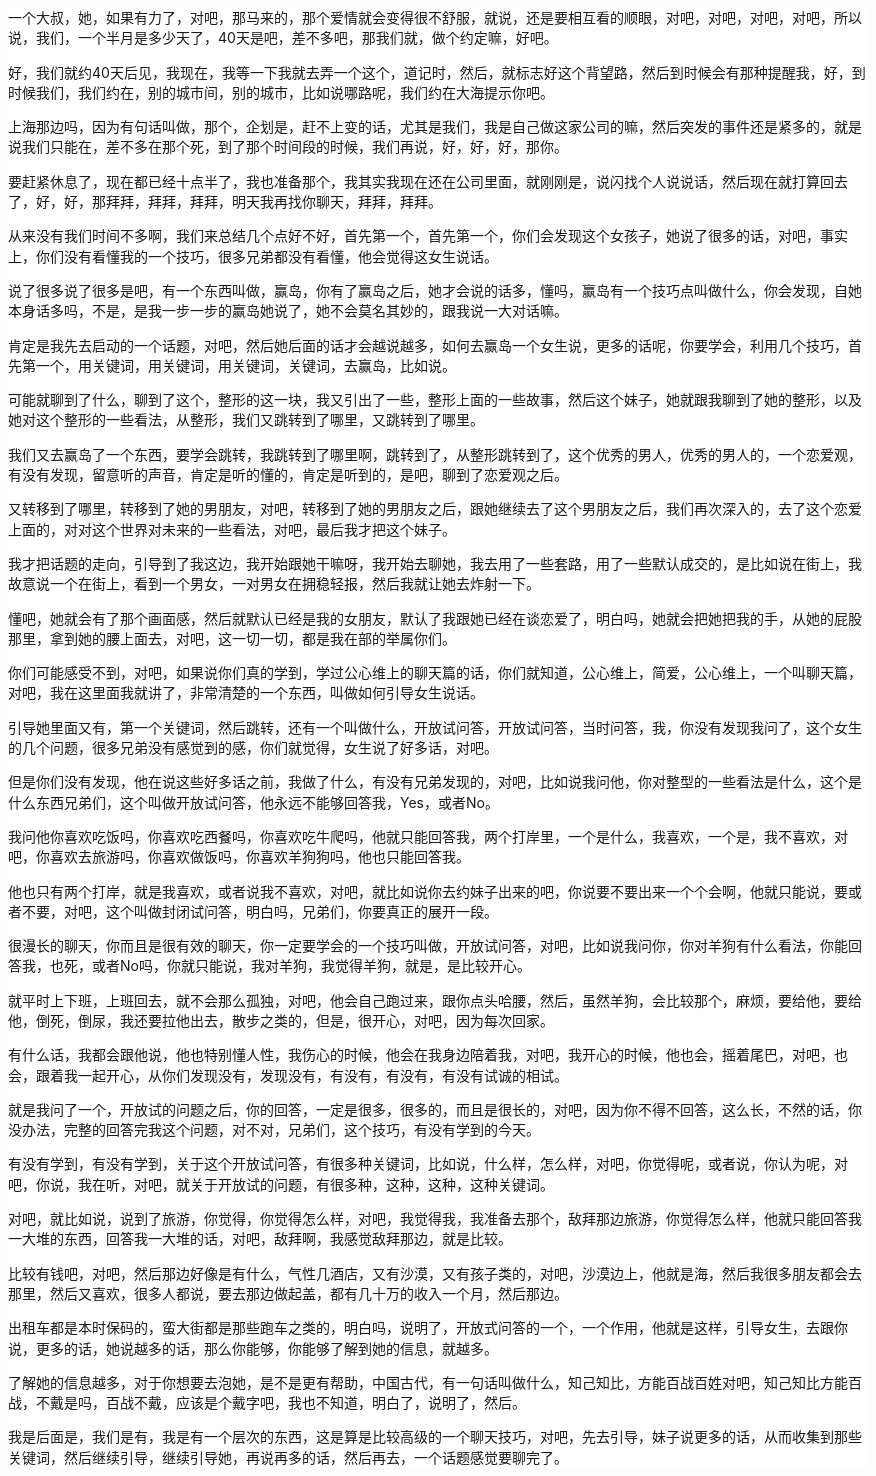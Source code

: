 一个大叔，她，如果有力了，对吧，那马来的，那个爱情就会变得很不舒服，就说，还是要相互看的顺眼，对吧，对吧，对吧，对吧，所以说，我们，一个半月是多少天了，40天是吧，差不多吧，那我们就，做个约定嘛，好吧。

好，我们就约40天后见，我现在，我等一下我就去弄一个这个，道记时，然后，就标志好这个背望路，然后到时候会有那种提醒我，好，到时候我们，我们约在，别的城市间，别的城市，比如说哪路呢，我们约在大海提示你吧。

上海那边吗，因为有句话叫做，那个，企划是，赶不上变的话，尤其是我们，我是自己做这家公司的嘛，然后突发的事件还是紧多的，就是说我们只能在，差不多在那个死，到了那个时间段的时候，我们再说，好，好，好，那你。

要赶紧休息了，现在都已经十点半了，我也准备那个，我其实我现在还在公司里面，就刚刚是，说闪找个人说说话，然后现在就打算回去了，好，好，那拜拜，拜拜，拜拜，明天我再找你聊天，拜拜，拜拜。

从来没有我们时间不多啊，我们来总结几个点好不好，首先第一个，首先第一个，你们会发现这个女孩子，她说了很多的话，对吧，事实上，你们没有看懂我的一个技巧，很多兄弟都没有看懂，他会觉得这女生说话。

说了很多说了很多是吧，有一个东西叫做，赢岛，你有了赢岛之后，她才会说的话多，懂吗，赢岛有一个技巧点叫做什么，你会发现，自她本身话多吗，不是，是我一步一步的赢岛她说了，她不会莫名其妙的，跟我说一大对话嘛。

肯定是我先去启动的一个话题，对吧，然后她后面的话才会越说越多，如何去赢岛一个女生说，更多的话呢，你要学会，利用几个技巧，首先第一个，用关键词，用关键词，用关键词，关键词，去赢岛，比如说。

可能就聊到了什么，聊到了这个，整形的这一块，我又引出了一些，整形上面的一些故事，然后这个妹子，她就跟我聊到了她的整形，以及她对这个整形的一些看法，从整形，我们又跳转到了哪里，又跳转到了哪里。

我们又去赢岛了一个东西，要学会跳转，我跳转到了哪里啊，跳转到了，从整形跳转到了，这个优秀的男人，优秀的男人的，一个恋爱观，有没有发现，留意听的声音，肯定是听的懂的，肯定是听到的，是吧，聊到了恋爱观之后。

又转移到了哪里，转移到了她的男朋友，对吧，转移到了她的男朋友之后，跟她继续去了这个男朋友之后，我们再次深入的，去了这个恋爱上面的，对对这个世界对未来的一些看法，对吧，最后我才把这个妹子。

我才把话题的走向，引导到了我这边，我开始跟她干嘛呀，我开始去聊她，我去用了一些套路，用了一些默认成交的，是比如说在街上，我故意说一个在街上，看到一个男女，一对男女在拥稳轻报，然后我就让她去炸射一下。

懂吧，她就会有了那个画面感，然后就默认已经是我的女朋友，默认了我跟她已经在谈恋爱了，明白吗，她就会把她把我的手，从她的屁股那里，拿到她的腰上面去，对吧，这一切一切，都是我在部的举属你们。

你们可能感受不到，对吧，如果说你们真的学到，学过公心维上的聊天篇的话，你们就知道，公心维上，简爱，公心维上，一个叫聊天篇，对吧，我在这里面我就讲了，非常清楚的一个东西，叫做如何引导女生说话。

引导她里面又有，第一个关键词，然后跳转，还有一个叫做什么，开放试问答，开放试问答，当时问答，我，你没有发现我问了，这个女生的几个问题，很多兄弟没有感觉到的感，你们就觉得，女生说了好多话，对吧。

但是你们没有发现，他在说这些好多话之前，我做了什么，有没有兄弟发现的，对吧，比如说我问他，你对整型的一些看法是什么，这个是什么东西兄弟们，这个叫做开放试问答，他永远不能够回答我，Yes，或者No。

我问他你喜欢吃饭吗，你喜欢吃西餐吗，你喜欢吃牛爬吗，他就只能回答我，两个打岸里，一个是什么，我喜欢，一个是，我不喜欢，对吧，你喜欢去旅游吗，你喜欢做饭吗，你喜欢羊狗狗吗，他也只能回答我。

他也只有两个打岸，就是我喜欢，或者说我不喜欢，对吧，就比如说你去约妹子出来的吧，你说要不要出来一个个会啊，他就只能说，要或者不要，对吧，这个叫做封闭试问答，明白吗，兄弟们，你要真正的展开一段。

很漫长的聊天，你而且是很有效的聊天，你一定要学会的一个技巧叫做，开放试问答，对吧，比如说我问你，你对羊狗有什么看法，你能回答我，也死，或者No吗，你就只能说，我对羊狗，我觉得羊狗，就是，是比较开心。

就平时上下班，上班回去，就不会那么孤独，对吧，他会自己跑过来，跟你点头哈腰，然后，虽然羊狗，会比较那个，麻烦，要给他，要给他，倒死，倒尿，我还要拉他出去，散步之类的，但是，很开心，对吧，因为每次回家。

有什么话，我都会跟他说，他也特别懂人性，我伤心的时候，他会在我身边陪着我，对吧，我开心的时候，他也会，摇着尾巴，对吧，也会，跟着我一起开心，从你们发现没有，发现没有，有没有，有没有，有没有试诚的相试。

就是我问了一个，开放试的问题之后，你的回答，一定是很多，很多的，而且是很长的，对吧，因为你不得不回答，这么长，不然的话，你没办法，完整的回答完我这个问题，对不对，兄弟们，这个技巧，有没有学到的今天。

有没有学到，有没有学到，关于这个开放试问答，有很多种关键词，比如说，什么样，怎么样，对吧，你觉得呢，或者说，你认为呢，对吧，你说，我在听，对吧，就关于开放试的问题，有很多种，这种，这种，这种关键词。

对吧，就比如说，说到了旅游，你觉得，你觉得怎么样，对吧，我觉得我，我准备去那个，敌拜那边旅游，你觉得怎么样，他就只能回答我一大堆的东西，回答我一大堆的话，对吧，敌拜啊，我感觉敌拜那边，就是比较。

比较有钱吧，对吧，然后那边好像是有什么，气性几酒店，又有沙漠，又有孩子类的，对吧，沙漠边上，他就是海，然后我很多朋友都会去那里，然后又喜欢，很多人都说，要去那边做起盖，都有几十万的收入一个月，然后那边。

出租车都是本时保码的，蛮大街都是那些跑车之类的，明白吗，说明了，开放式问答的一个，一个作用，他就是这样，引导女生，去跟你说，更多的话，她说越多的话，那么你能够，你能够了解到她的信息，就越多。

了解她的信息越多，对于你想要去泡她，是不是更有帮助，中国古代，有一句话叫做什么，知己知比，方能百战百姓对吧，知己知比方能百战，不戴是吗，百战不戴，应该是个戴字吧，我也不知道，明白了，说明了，然后。

我是后面是，我们是有，我是有一个层次的东西，这是算是比较高级的一个聊天技巧，对吧，先去引导，妹子说更多的话，从而收集到那些关键词，然后继续引导，继续引导她，再说再多的话，然后再去，一个话题感觉要聊完了。
